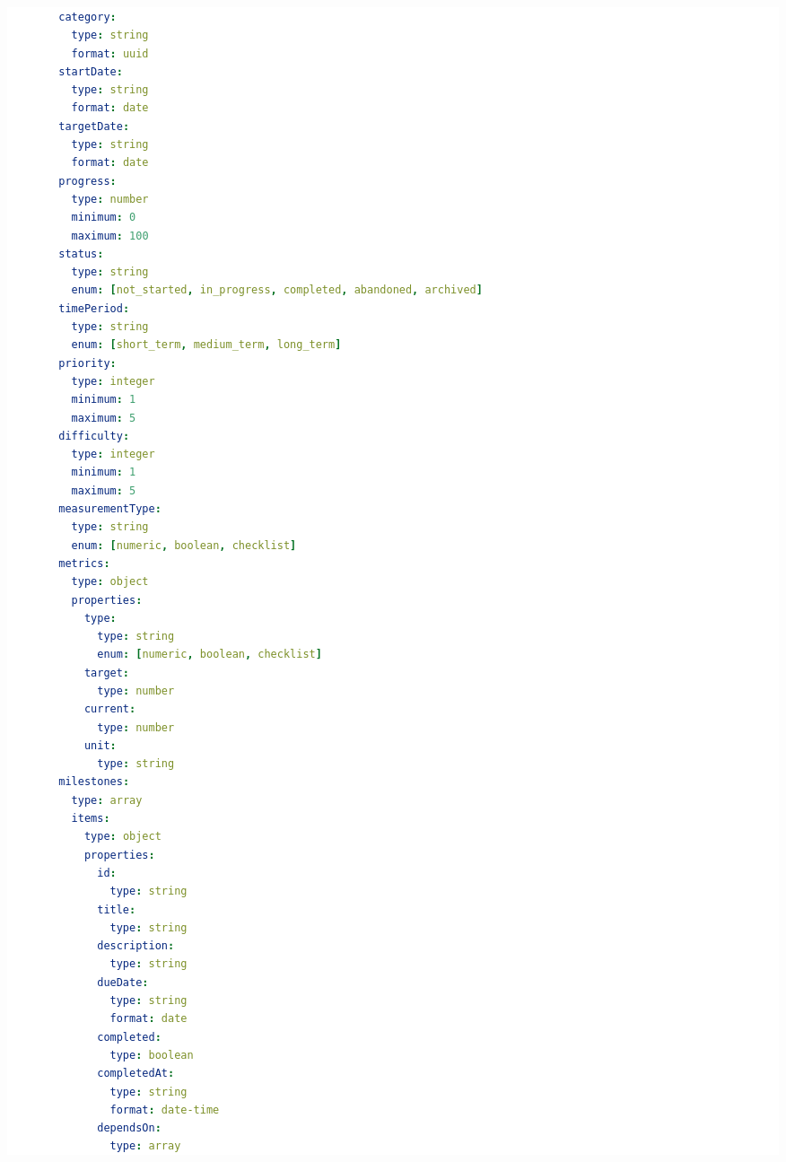 ```yaml
        category:
          type: string
          format: uuid
        startDate:
          type: string
          format: date
        targetDate:
          type: string
          format: date
        progress:
          type: number
          minimum: 0
          maximum: 100
        status:
          type: string
          enum: [not_started, in_progress, completed, abandoned, archived]
        timePeriod:
          type: string
          enum: [short_term, medium_term, long_term]
        priority:
          type: integer
          minimum: 1
          maximum: 5
        difficulty:
          type: integer
          minimum: 1
          maximum: 5
        measurementType:
          type: string
          enum: [numeric, boolean, checklist]
        metrics:
          type: object
          properties:
            type:
              type: string
              enum: [numeric, boolean, checklist]
            target:
              type: number
            current:
              type: number
            unit:
              type: string
        milestones:
          type: array
          items:
            type: object
            properties:
              id:
                type: string
              title:
                type: string
              description:
                type: string
              dueDate:
                type: string
                format: date
              completed:
                type: boolean
              completedAt:
                type: string
                format: date-time
              dependsOn:
                type: array
```